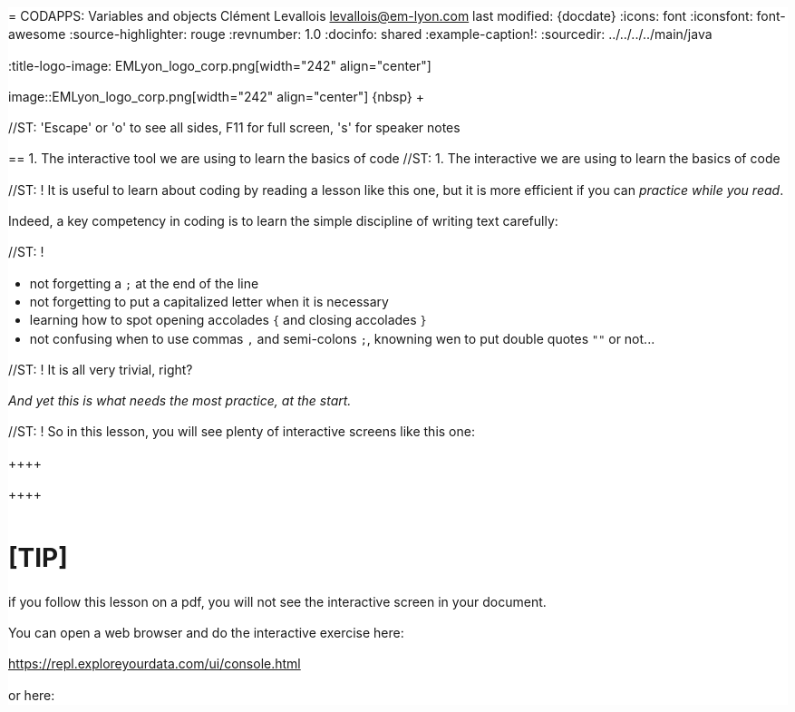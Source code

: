 = CODAPPS: Variables and objects
Clément Levallois <levallois@em-lyon.com>
last modified: {docdate}
:icons: font
:iconsfont: font-awesome
:source-highlighter: rouge
:revnumber: 1.0
:docinfo: shared
:example-caption!:
:sourcedir: ../../../../main/java


:title-logo-image: EMLyon_logo_corp.png[width="242" align="center"]

image::EMLyon_logo_corp.png[width="242" align="center"]
{nbsp} +



//ST: 'Escape' or 'o' to see all sides, F11 for full screen, 's' for speaker notes

== 1. The interactive tool we are using to learn the basics of code
//ST: 1. The interactive  we are using to learn the basics of code

//ST: !
It is useful to learn about coding by reading a lesson like this one, but it is more efficient if you can *practice while you read*.

Indeed, a key competency in coding is to learn the simple discipline of writing text carefully:

//ST: !
- not forgetting a `;` at the end of the line
- not forgetting to put a capitalized letter when it is necessary
- learning how to spot opening accolades `{` and closing accolades `}`
- not confusing when to use commas `,` and semi-colons `;`, knowning wen to put double quotes `""` or not...

//ST: !
It is all very trivial, right?

*And yet this is what needs the most practice, at the start.*

//ST: !
So in this lesson, you will see plenty of interactive screens like this one:

++++
<iframe src="https://repl.exploreyourdata.com/ui/console.html" style="width: 500px; height: 150px; border: 0px"></iframe>
++++


[TIP]
====
if you follow this lesson on a pdf, you will not see the interactive screen in your document.

You can open a web browser and do the interactive exercise here:

https://repl.exploreyourdata.com/ui/console.html

or here:
